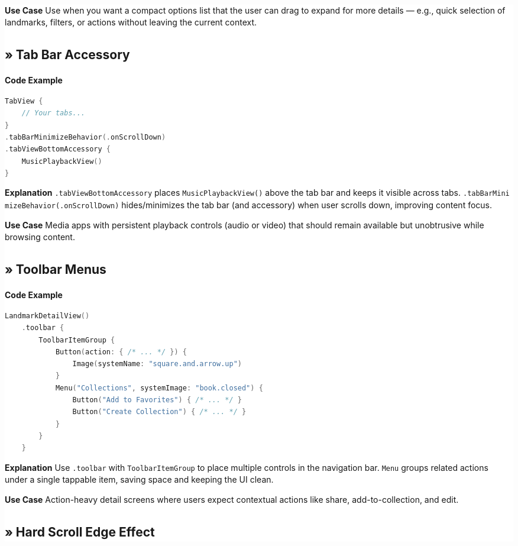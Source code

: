 **Use Case**
Use when you want a compact options list that the user can drag to expand for more details — e.g., quick selection of landmarks, filters, or actions without leaving the current context.

## » Tab Bar Accessory

**Code Example**
```swift
TabView {
    // Your tabs...
}
.tabBarMinimizeBehavior(.onScrollDown)
.tabViewBottomAccessory {
    MusicPlaybackView()
}
```

**Explanation**
`.tabViewBottomAccessory` places `MusicPlaybackView()` above the tab bar and keeps it visible across tabs. `.tabBarMinimizeBehavior(.onScrollDown)` hides/minimizes the tab bar (and accessory) when user scrolls down, improving content focus.

**Use Case**
Media apps with persistent playback controls (audio or video) that should remain available but unobtrusive while browsing content.

## » Toolbar Menus

**Code Example**
```swift
LandmarkDetailView()
    .toolbar {
        ToolbarItemGroup {
            Button(action: { /* ... */ }) {
                Image(systemName: "square.and.arrow.up")
            }
            Menu("Collections", systemImage: "book.closed") {
                Button("Add to Favorites") { /* ... */ }
                Button("Create Collection") { /* ... */ }
            }
        }
    }
```

**Explanation**
Use `.toolbar` with `ToolbarItemGroup` to place multiple controls in the navigation bar. `Menu` groups related actions under a single tappable item, saving space and keeping the UI clean.

**Use Case**
Action-heavy detail screens where users expect contextual actions like share, add-to-collection, and edit.

## » Hard Scroll Edge Effect
